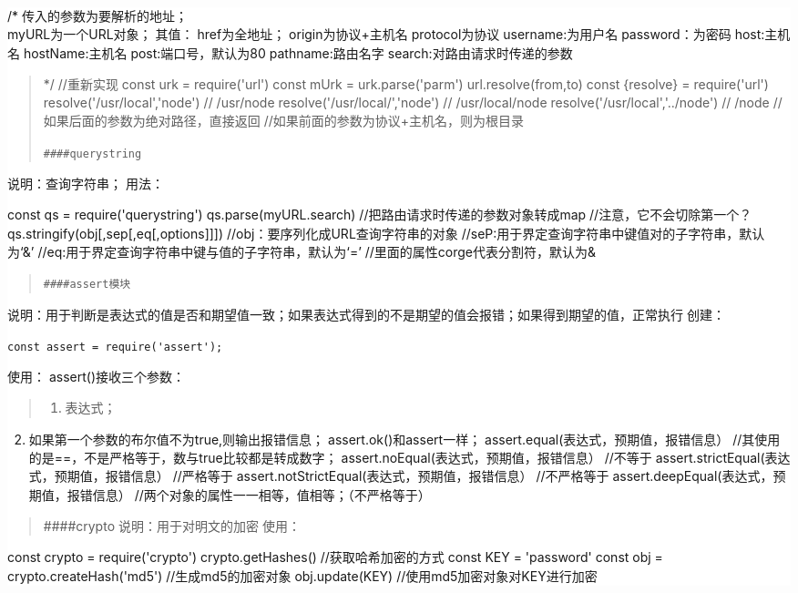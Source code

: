 /*
  传入的参数为要解析的地址；  
  myURL为一个URL对象；
  其值：
  href为全地址；
  origin为协议+主机名
  protocol为协议
  username:为用户名
  password：为密码
  host:主机名
  hostName:主机名
  post:端口号，默认为80
  pathname:路由名字
  search:对路由请求时传递的参数
 >*/
 //重新实现
 const urk = require('url')
 const mUrk = urk.parse('parm')
 url.resolve(from,to)
 const {resolve} = require('url')
 resolve('/usr/local','node')       // /usr/node
 resolve('/usr/local/','node')      // /usr/local/node
 resolve('/usr/local','../node')    //  /node
 //如果后面的参数为绝对路径，直接返回
 //如果前面的参数为协议+主机名，则为根目录
>```
>####querystring
说明：查询字符串；
用法：
>```javascript
const qs = require('querystring')
qs.parse(myURL.search)          //把路由请求时传递的参数对象转成map
//注意，它不会切除第一个？
qs.stringify(obj[,sep[,eq[,options]]])
    //obj：要序列化成URL查询字符串的对象
    //seP:用于界定查询字符串中键值对的子字符串，默认为‘&’
    //eq:用于界定查询字符串中键与值的子字符串，默认为‘=’
    //里面的属性corge代表分割符，默认为&
>```
>####assert模块
说明：用于判断是表达式的值是否和期望值一致；如果表达式得到的不是期望的值会报错；如果得到期望的值，正常执行
创建：
>```
    const assert = require('assert');
>```
使用：
assert()接收三个参数：
>1. 表达式；
2. 如果第一个参数的布尔值不为true,则输出报错信息；
assert.ok()和assert一样；
assert.equal(表达式，预期值，报错信息）     //其使用的是==，不是严格等于，数与true比较都是转成数字；
assert.noEqual(表达式，预期值，报错信息）   //不等于
assert.strictEqual(表达式，预期值，报错信息） //严格等于
assert.notStrictEqual(表达式，预期值，报错信息） //不严格等于
assert.deepEqual(表达式，预期值，报错信息）  //两个对象的属性一一相等，值相等；（不严格等于）
>####crypto
说明：用于对明文的加密
使用：
>```javascript
const crypto = require('crypto')
crypto.getHashes()          //获取哈希加密的方式
const KEY = 'password'
const obj = crypto.createHash('md5')        //生成md5的加密对象
obj.update(KEY)     //使用md5加密对象对KEY进行加密